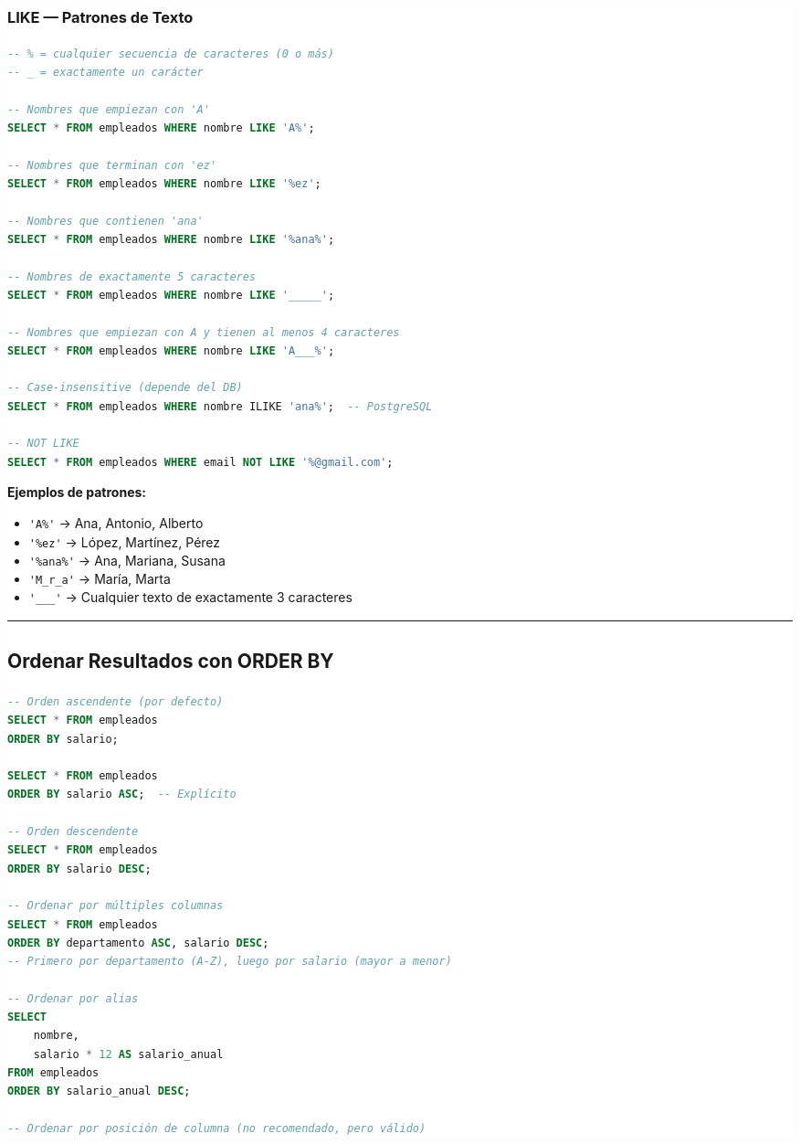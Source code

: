 ### LIKE — Patrones de Texto

```sql
-- % = cualquier secuencia de caracteres (0 o más)
-- _ = exactamente un carácter

-- Nombres que empiezan con 'A'
SELECT * FROM empleados WHERE nombre LIKE 'A%';

-- Nombres que terminan con 'ez'
SELECT * FROM empleados WHERE nombre LIKE '%ez';

-- Nombres que contienen 'ana'
SELECT * FROM empleados WHERE nombre LIKE '%ana%';

-- Nombres de exactamente 5 caracteres
SELECT * FROM empleados WHERE nombre LIKE '_____';

-- Nombres que empiezan con A y tienen al menos 4 caracteres
SELECT * FROM empleados WHERE nombre LIKE 'A___%';

-- Case-insensitive (depende del DB)
SELECT * FROM empleados WHERE nombre ILIKE 'ana%';  -- PostgreSQL

-- NOT LIKE
SELECT * FROM empleados WHERE email NOT LIKE '%@gmail.com';
```

**Ejemplos de patrones:**
- `'A%'` → Ana, Antonio, Alberto
- `'%ez'` → López, Martínez, Pérez
- `'%ana%'` → Ana, Mariana, Susana
- `'M_r_a'` → María, Marta
- `'___'` → Cualquier texto de exactamente 3 caracteres

---

## Ordenar Resultados con ORDER BY

```sql
-- Orden ascendente (por defecto)
SELECT * FROM empleados
ORDER BY salario;

SELECT * FROM empleados
ORDER BY salario ASC;  -- Explícito

-- Orden descendente
SELECT * FROM empleados
ORDER BY salario DESC;

-- Ordenar por múltiples columnas
SELECT * FROM empleados
ORDER BY departamento ASC, salario DESC;
-- Primero por departamento (A-Z), luego por salario (mayor a menor)

-- Ordenar por alias
SELECT
    nombre,
    salario * 12 AS salario_anual
FROM empleados
ORDER BY salario_anual DESC;

-- Ordenar por posición de columna (no recomendado, pero válido)
```
